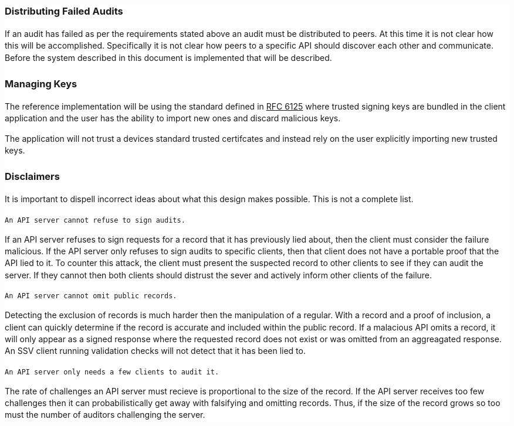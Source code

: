 ### Distributing Failed Audits

If an audit has failed as per the requirements stated above an audit must be distributed to peers.
At this time it is not clear how this will be accomplished. 
Specifically it is not clear how peers to a specific API should discover each other and communicate.
Before the system described in this document is implemented that will be described.


### Managing Keys

The reference implementation will be using the standard defined in [RFC 6125](https://tools.ietf.org/html/rfc6125) where trusted signing keys are bundled in the client application and the user has the ability to import new ones and discard malicious keys.

The application will not trust a devices standard trusted certifcates and instead rely on the user explicitly importing new trusted keys.

### Disclaimers

It is important to dispell incorrect ideas about what this design makes possible.
This is not a complete list.

```
An API server cannot refuse to sign audits.
```

If an API server refuses to sign requests for a record that it has previously lied about, then the client must consider the failure malicious.
If the API server only refuses to sign audits to specific clients, then that client does not have a portable proof that the API lied to it.
To counter this attack, the client must present the suspected record to other clients to see if they can audit the server.
If they cannot then both clients should distrust the sever and actively inform other clients of the failure.


```
An API server cannot omit public records.
```

Detecting the exclusion of records is much harder then the manipulation of a regular.
With a record and a proof of inclusion, a client can quickly determine if the record is accurate and included within the public record.
If a malacious API omits a record, it will only appear as a signed response where the requested record does not exist or was omitted from an aggreagated response.
An SSV client running validation checks will not detect that it has been lied to.

```
An API server only needs a few clients to audit it.
```

The rate of challenges an API server must recieve is proportional to the size of the record. 
If the API server receives too few challenges then it can probabilistically get away with falsifying and omitting records.
Thus, if the size of the record grows so too must the number of auditors challenging the server.
